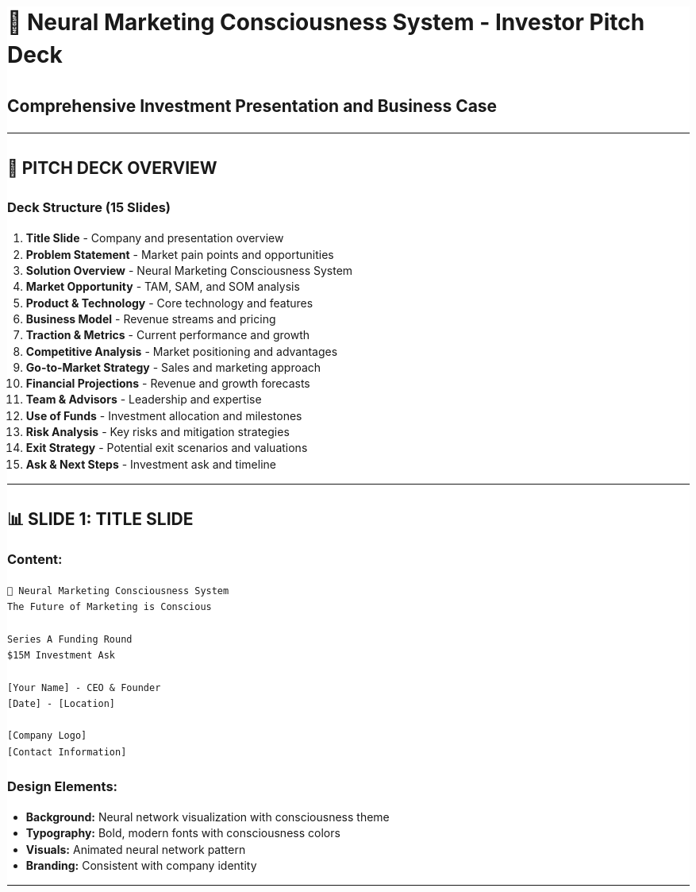 # 💼 Neural Marketing Consciousness System - Investor Pitch Deck
## Comprehensive Investment Presentation and Business Case

---

## 🎯 **PITCH DECK OVERVIEW**

### **Deck Structure (15 Slides)**
1. **Title Slide** - Company and presentation overview
2. **Problem Statement** - Market pain points and opportunities
3. **Solution Overview** - Neural Marketing Consciousness System
4. **Market Opportunity** - TAM, SAM, and SOM analysis
5. **Product & Technology** - Core technology and features
6. **Business Model** - Revenue streams and pricing
7. **Traction & Metrics** - Current performance and growth
8. **Competitive Analysis** - Market positioning and advantages
9. **Go-to-Market Strategy** - Sales and marketing approach
10. **Financial Projections** - Revenue and growth forecasts
11. **Team & Advisors** - Leadership and expertise
12. **Use of Funds** - Investment allocation and milestones
13. **Risk Analysis** - Key risks and mitigation strategies
14. **Exit Strategy** - Potential exit scenarios and valuations
15. **Ask & Next Steps** - Investment ask and timeline

---

## 📊 **SLIDE 1: TITLE SLIDE**

### **Content:**
```
🧠 Neural Marketing Consciousness System
The Future of Marketing is Conscious

Series A Funding Round
$15M Investment Ask

[Your Name] - CEO & Founder
[Date] - [Location]

[Company Logo]
[Contact Information]
```

### **Design Elements:**
- **Background:** Neural network visualization with consciousness theme
- **Typography:** Bold, modern fonts with consciousness colors
- **Visuals:** Animated neural network pattern
- **Branding:** Consistent with company identity

---